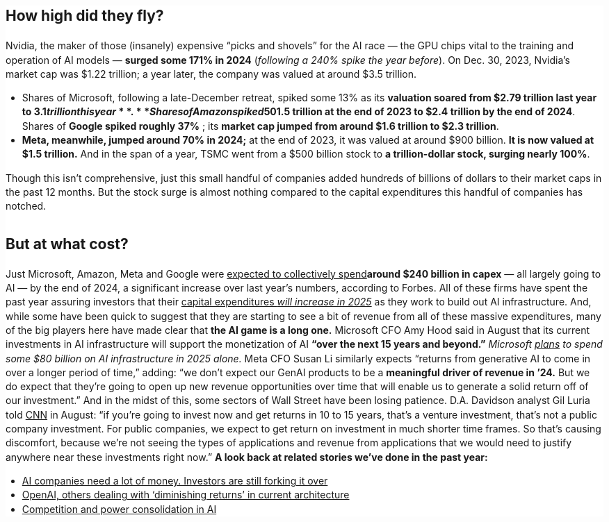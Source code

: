 

## **How high did they fly?**
Nvidia, the maker of those (insanely) expensive “picks and shovels” for the AI race — the GPU chips vital to the training and operation of AI models — **surged some 171% in 2024** (_following a 240% spike the year before_). On Dec. 30, 2023, Nvidia’s market cap was $1.22 trillion; a year later, the company was valued at around $3.5 trillion. 
  * Shares of Microsoft, following a late-December retreat, spiked some 13% as its **valuation soared from $2.79 trillion last year to $3.1 trillion this year**. **Shares of Amazon spiked 50%** ; its market cap jumped from **$1.5 trillion at the end of 2023 to $2.4 trillion by the end of 2024**. Shares of **Google spiked roughly 37%** ; its **market cap jumped from around $1.6 trillion to $2.3 trillion**. 
  * **Meta, meanwhile, jumped around 70% in 2024;** at the end of 2023, it was valued at around $900 billion. **It is now valued at $1.5 trillion.** And in the span of a year, TSMC went from a $500 billion stock to **a trillion-dollar stock, surging nearly 100%**. 


Though this isn’t comprehensive, just this small handful of companies added hundreds of billions of dollars to their market caps in the past 12 months. 
But the stock surge is almost nothing compared to the capital expenditures this handful of companies has notched. 
## **But at what cost?**
Just Microsoft, Amazon, Meta and Google were [expected to collectively spend](https://www.thedeepview.co/p/<https:/www.thedeepview.co/p/business-spending-on-ai-jumps-500-to-13-8-billion-on-200-billion-in-capex>)**around $240 billion in capex** — all largely going to AI — by the end of 2024, a significant increase over last year’s numbers, according to Forbes. All of these firms have spent the past year assuring investors that their [capital expenditures ](https://www.thedeepview.co/p/<https:/www.fool.com/investing/2024/11/08/big-tech-capex-spending-is-set-to-soar-once-again/?utm_source=thedeepview&utm_medium=newsletter&utm_campaign=progress-predictions-2025-investing-trends>)_[will increase in 2025](https://www.thedeepview.co/p/<https:/www.fool.com/investing/2024/11/08/big-tech-capex-spending-is-set-to-soar-once-again/?utm_source=thedeepview&utm_medium=newsletter&utm_campaign=progress-predictions-2025-investing-trends>)_ as they work to build out AI infrastructure. 
And, while some have been quick to suggest that they are starting to see a bit of revenue from all of these massive expenditures, many of the big players here have made clear that **the AI game is a long one.**
Microsoft CFO Amy Hood said in August that its current investments in AI infrastructure will support the monetization of AI **“over the next 15 years and beyond.”** _Microsoft_ _[plans](https://www.thedeepview.co/p/<https:/blogs.microsoft.com/on-the-issues/2025/01/03/the-golden-opportunity-for-american-ai/?utm_source=thedeepview&utm_medium=newsletter&utm_campaign=progress-predictions-2025-investing-trends>)_ _to spend some $80 billion on AI infrastructure in 2025 alone._
Meta CFO Susan Li similarly expects “returns from generative AI to come in over a longer period of time,” adding: “we don’t expect our GenAI products to be a **meaningful driver of revenue in ’24.** But we do expect that they’re going to open up new revenue opportunities over time that will enable us to generate a solid return off of our investment.”
And in the midst of this, some sectors of Wall Street have been losing patience.
D.A. Davidson analyst Gil Luria told [CNN](https://www.thedeepview.co/p/<https:/www.cnn.com/2024/08/02/tech/wall-street-asks-big-tech-will-ai-ever-make-money/index.html?utm_source=thedeepview&utm_medium=newsletter&utm_campaign=progress-predictions-2025-investing-trends>) in August: “if you’re going to invest now and get returns in 10 to 15 years, that’s a venture investment, that’s not a public company investment. For public companies, we expect to get return on investment in much shorter time frames. So that’s causing discomfort, because we’re not seeing the types of applications and revenue from applications that we would need to justify anywhere near these investments right now.”
**A look back at related stories we’ve done in the past year:**
  * [AI companies need a lot of money. Investors are still forking it over](https://www.thedeepview.co/p/<https:/www.thedeepview.co/p/ai-companies-need-a-lot-of-money-investors-are-still-forking-it-over>)
  * [OpenAI, others dealing with ‘diminishing returns’ in current architecture](https://www.thedeepview.co/p/<https:/www.thedeepview.co/p/openai-others-dealing-with-diminishing-returns-in-current-architecture>)
  * [Competition and power consolidation in AI](https://www.thedeepview.co/p/<https:/www.thedeepview.co/p/competition-and-power-consolidation-in-ai>)
